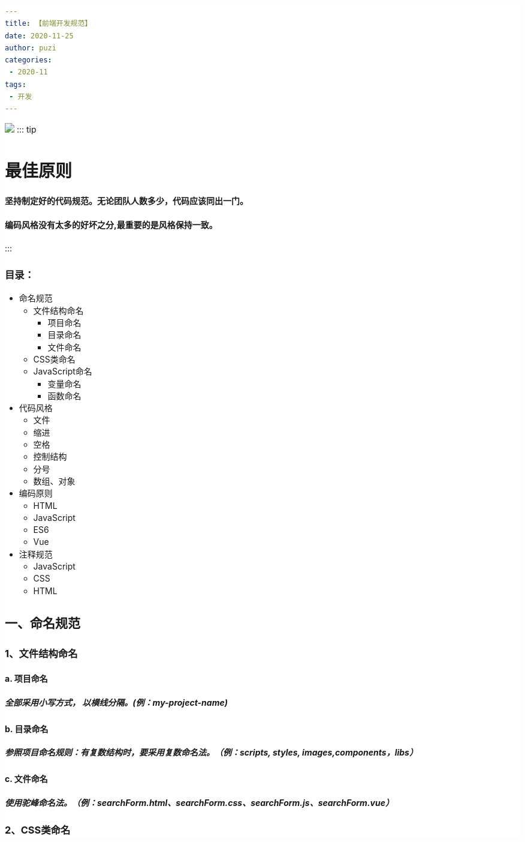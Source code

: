 ```yaml
---
title: 【前端开发规范】
date: 2020-11-25
author: puzi
categories:
 - 2020-11
tags:
 - 开发
---
```

![](https://w.wallhaven.cc/full/g7/wallhaven-g7zokl.jpg)
::: tip
# 最佳原则
 #### 坚持制定好的代码规范。无论团队人数多少，代码应该同出一门。
 #### 编码风格没有太多的好坏之分,最重要的是风格保持一致。
:::

### 目录：
- 命名规范
    - 文件结构命名
        - 项目命名
        - 目录命名
        - 文件命名
    - CSS类命名
    - JavaScript命名
        - 变量命名
        - 函数命名
- 代码风格
    - 文件
    - 缩进
    - 空格
    - 控制结构
    - 分号
    - 数组、对象
- 编码原则
    - HTML
    - JavaScript
    - ES6
    - Vue
- 注释规范
    - JavaScript
    - CSS
    - HTML
        
## 一、命名规范
### 1、文件结构命名
#### a. 项目命名
##### 全部采用小写方式， 以横线分隔。(例：my-project-name)
#### b. 目录命名
##### 参照项目命名规则：有复数结构时，要采用复数命名法。（例：scripts, styles, images,components，libs）
#### c. 文件命名
##### 使用驼峰命名法。（例：searchForm.html、searchForm.css、searchForm.js、searchForm.vue）
### 2、CSS类命名